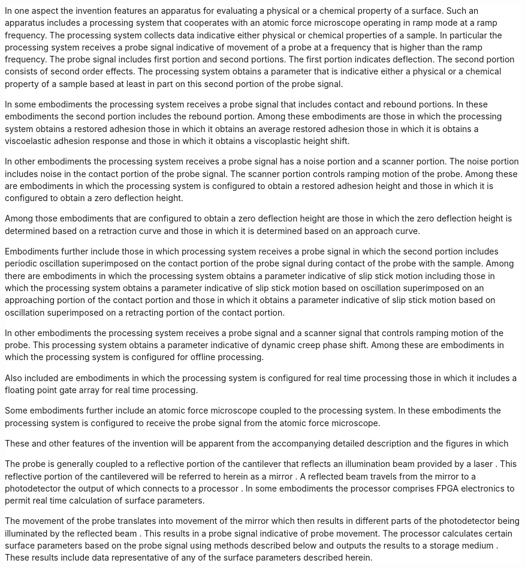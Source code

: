 In one aspect the invention features an apparatus for evaluating a physical or a chemical property of a surface. Such an apparatus includes a processing system that cooperates with an atomic force microscope operating in ramp mode at a ramp frequency. The processing system collects data indicative either physical or chemical properties of a sample. In particular the processing system receives a probe signal indicative of movement of a probe at a frequency that is higher than the ramp frequency. The probe signal includes first portion and second portions. The first portion indicates deflection. The second portion consists of second order effects. The processing system obtains a parameter that is indicative either a physical or a chemical property of a sample based at least in part on this second portion of the probe signal.

In some embodiments the processing system receives a probe signal that includes contact and rebound portions. In these embodiments the second portion includes the rebound portion. Among these embodiments are those in which the processing system obtains a restored adhesion those in which it obtains an average restored adhesion those in which it is obtains a viscoelastic adhesion response and those in which it obtains a viscoplastic height shift.

In other embodiments the processing system receives a probe signal has a noise portion and a scanner portion. The noise portion includes noise in the contact portion of the probe signal. The scanner portion controls ramping motion of the probe. Among these are embodiments in which the processing system is configured to obtain a restored adhesion height and those in which it is configured to obtain a zero deflection height.

Among those embodiments that are configured to obtain a zero deflection height are those in which the zero deflection height is determined based on a retraction curve and those in which it is determined based on an approach curve.

Embodiments further include those in which processing system receives a probe signal in which the second portion includes periodic oscillation superimposed on the contact portion of the probe signal during contact of the probe with the sample. Among there are embodiments in which the processing system obtains a parameter indicative of slip stick motion including those in which the processing system obtains a parameter indicative of slip stick motion based on oscillation superimposed on an approaching portion of the contact portion and those in which it obtains a parameter indicative of slip stick motion based on oscillation superimposed on a retracting portion of the contact portion.

In other embodiments the processing system receives a probe signal and a scanner signal that controls ramping motion of the probe. This processing system obtains a parameter indicative of dynamic creep phase shift. Among these are embodiments in which the processing system is configured for offline processing.

Also included are embodiments in which the processing system is configured for real time processing those in which it includes a floating point gate array for real time processing.

Some embodiments further include an atomic force microscope coupled to the processing system. In these embodiments the processing system is configured to receive the probe signal from the atomic force microscope.

These and other features of the invention will be apparent from the accompanying detailed description and the figures in which 

The probe is generally coupled to a reflective portion of the cantilever that reflects an illumination beam provided by a laser . This reflective portion of the cantilevered will be referred to herein as a mirror . A reflected beam travels from the mirror to a photodetector the output of which connects to a processor . In some embodiments the processor comprises FPGA electronics to permit real time calculation of surface parameters.

The movement of the probe translates into movement of the mirror which then results in different parts of the photodetector being illuminated by the reflected beam . This results in a probe signal indicative of probe movement. The processor calculates certain surface parameters based on the probe signal using methods described below and outputs the results to a storage medium . These results include data representative of any of the surface parameters described herein.
